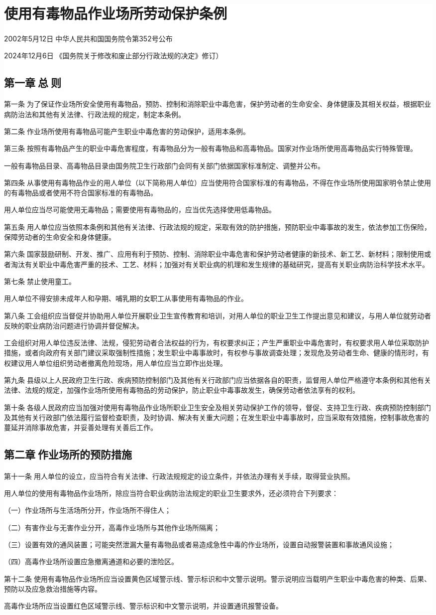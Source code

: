 # 使用有毒物品作业场所劳动保护条例

2002年5月12日 中华人民共和国国务院令第352号公布

2024年12月6日 《国务院关于修改和废止部分行政法规的决定》修订）



## 第一章 总 则

第一条 为了保证作业场所安全使用有毒物品，预防、控制和消除职业中毒危害，保护劳动者的生命安全、身体健康及其相关权益，根据职业病防治法和其他有关法律、行政法规的规定，制定本条例。

第二条 作业场所使用有毒物品可能产生职业中毒危害的劳动保护，适用本条例。

第三条 按照有毒物品产生的职业中毒危害程度，有毒物品分为一般有毒物品和高毒物品。国家对作业场所使用高毒物品实行特殊管理。

一般有毒物品目录、高毒物品目录由国务院卫生行政部门会同有关部门依据国家标准制定、调整并公布。

第四条 从事使用有毒物品作业的用人单位（以下简称用人单位）应当使用符合国家标准的有毒物品，不得在作业场所使用国家明令禁止使用的有毒物品或者使用不符合国家标准的有毒物品。

用人单位应当尽可能使用无毒物品；需要使用有毒物品的，应当优先选择使用低毒物品。

第五条 用人单位应当依照本条例和其他有关法律、行政法规的规定，采取有效的防护措施，预防职业中毒事故的发生，依法参加工伤保险，保障劳动者的生命安全和身体健康。

第六条 国家鼓励研制、开发、推广、应用有利于预防、控制、消除职业中毒危害和保护劳动者健康的新技术、新工艺、新材料；限制使用或者淘汰有关职业中毒危害严重的技术、工艺、材料；加强对有关职业病的机理和发生规律的基础研究，提高有关职业病防治科学技术水平。

第七条 禁止使用童工。

用人单位不得安排未成年人和孕期、哺乳期的女职工从事使用有毒物品的作业。

第八条 工会组织应当督促并协助用人单位开展职业卫生宣传教育和培训，对用人单位的职业卫生工作提出意见和建议，与用人单位就劳动者反映的职业病防治问题进行协调并督促解决。

工会组织对用人单位违反法律、法规，侵犯劳动者合法权益的行为，有权要求纠正；产生严重职业中毒危害时，有权要求用人单位采取防护措施，或者向政府有关部门建议采取强制性措施；发生职业中毒事故时，有权参与事故调查处理；发现危及劳动者生命、健康的情形时，有权建议用人单位组织劳动者撤离危险现场，用人单位应当立即作出处理。

第九条 县级以上人民政府卫生行政、疾病预防控制部门及其他有关行政部门应当依据各自的职责，监督用人单位严格遵守本条例和其他有关法律、法规的规定，加强作业场所使用有毒物品的劳动保护，防止职业中毒事故发生，确保劳动者依法享有的权利。

第十条 各级人民政府应当加强对使用有毒物品作业场所职业卫生安全及相关劳动保护工作的领导，督促、支持卫生行政、疾病预防控制部门及其他有关行政部门依法履行监督检查职责，及时协调、解决有关重大问题；在发生职业中毒事故时，应当采取有效措施，控制事故危害的蔓延并消除事故危害，并妥善处理有关善后工作。

## 第二章 作业场所的预防措施

第十一条 用人单位的设立，应当符合有关法律、行政法规规定的设立条件，并依法办理有关手续，取得营业执照。

用人单位的使用有毒物品作业场所，除应当符合职业病防治法规定的职业卫生要求外，还必须符合下列要求：

（一）作业场所与生活场所分开，作业场所不得住人；

（二）有害作业与无害作业分开，高毒作业场所与其他作业场所隔离；

（三）设置有效的通风装置；可能突然泄漏大量有毒物品或者易造成急性中毒的作业场所，设置自动报警装置和事故通风设施；

（四）高毒作业场所设置应急撤离通道和必要的泄险区。

第十二条 使用有毒物品作业场所应当设置黄色区域警示线、警示标识和中文警示说明。警示说明应当载明产生职业中毒危害的种类、后果、预防以及应急救治措施等内容。

高毒作业场所应当设置红色区域警示线、警示标识和中文警示说明，并设置通讯报警设备。
